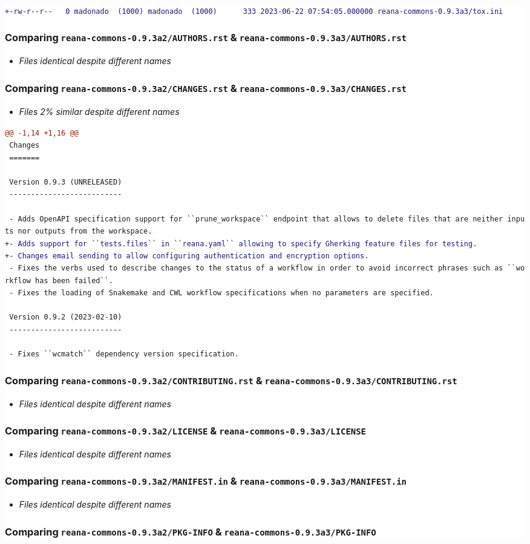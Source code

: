 ```diff
+-rw-r--r--   0 madonado  (1000) madonado  (1000)      333 2023-06-22 07:54:05.000000 reana-commons-0.9.3a3/tox.ini
```

### Comparing `reana-commons-0.9.3a2/AUTHORS.rst` & `reana-commons-0.9.3a3/AUTHORS.rst`

 * *Files identical despite different names*

### Comparing `reana-commons-0.9.3a2/CHANGES.rst` & `reana-commons-0.9.3a3/CHANGES.rst`

 * *Files 2% similar despite different names*

```diff
@@ -1,14 +1,16 @@
 Changes
 =======
 
 Version 0.9.3 (UNRELEASED)
 --------------------------
 
 - Adds OpenAPI specification support for ``prune_workspace`` endpoint that allows to delete files that are neither inputs nor outputs from the workspace.
+- Adds support for ``tests.files`` in ``reana.yaml`` allowing to specify Gherking feature files for testing.
+- Changes email sending to allow configuring authentication and encryption options.
 - Fixes the verbs used to describe changes to the status of a workflow in order to avoid incorrect phrases such as ``workflow has been failed``.
 - Fixes the loading of Snakemake and CWL workflow specifications when no parameters are specified.
 
 Version 0.9.2 (2023-02-10)
 --------------------------
 
 - Fixes ``wcmatch`` dependency version specification.
```

### Comparing `reana-commons-0.9.3a2/CONTRIBUTING.rst` & `reana-commons-0.9.3a3/CONTRIBUTING.rst`

 * *Files identical despite different names*

### Comparing `reana-commons-0.9.3a2/LICENSE` & `reana-commons-0.9.3a3/LICENSE`

 * *Files identical despite different names*

### Comparing `reana-commons-0.9.3a2/MANIFEST.in` & `reana-commons-0.9.3a3/MANIFEST.in`

 * *Files identical despite different names*

### Comparing `reana-commons-0.9.3a2/PKG-INFO` & `reana-commons-0.9.3a3/PKG-INFO`
